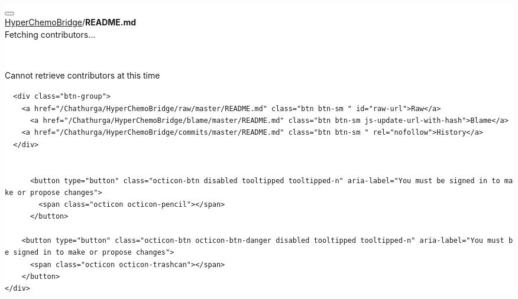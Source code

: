   <div class="btn-group right">
    <a href="/Chathurga/HyperChemoBridge/find/master"
          class="js-show-file-finder btn btn-sm empty-icon tooltipped tooltipped-s"
          data-pjax
          data-hotkey="t"
          aria-label="Quickly jump between files">
      <span class="octicon octicon-list-unordered"></span>
    </a>
    <button aria-label="Copy file path to clipboard" class="js-zeroclipboard btn btn-sm zeroclipboard-button" data-copied-hint="Copied!" type="button"><span class="octicon octicon-clippy"></span></button>
  </div>

  <div class="breadcrumb js-zeroclipboard-target">
    <span class='repo-root js-repo-root'><span itemscope="" itemtype="http://data-vocabulary.org/Breadcrumb"><a href="/Chathurga/HyperChemoBridge" class="" data-branch="master" data-direction="back" data-pjax="true" itemscope="url"><span itemprop="title">HyperChemoBridge</span></a></span></span><span class="separator">/</span><strong class="final-path">README.md</strong>
  </div>
</div>

<include-fragment class="commit commit-loader file-history-tease" src="/Chathurga/HyperChemoBridge/contributors/master/README.md">
  <div class="file-history-tease-header">
    Fetching contributors&hellip;
  </div>

  <div class="participation">
    <p class="loader-loading"><img alt="" height="16" src="https://assets-cdn.github.com/assets/spinners/octocat-spinner-32-EAF2F5-0bdc57d34b85c4a4de9d0d1db10cd70e8a95f33ff4f46c5a8c48b4bf4e5a9abe.gif" width="16" /></p>
    <p class="loader-error">Cannot retrieve contributors at this time</p>
  </div>
</include-fragment>
<div class="file">
  <div class="file-header">
    <div class="file-actions">

      <div class="btn-group">
        <a href="/Chathurga/HyperChemoBridge/raw/master/README.md" class="btn btn-sm " id="raw-url">Raw</a>
          <a href="/Chathurga/HyperChemoBridge/blame/master/README.md" class="btn btn-sm js-update-url-with-hash">Blame</a>
        <a href="/Chathurga/HyperChemoBridge/commits/master/README.md" class="btn btn-sm " rel="nofollow">History</a>
      </div>


          <button type="button" class="octicon-btn disabled tooltipped tooltipped-n" aria-label="You must be signed in to make or propose changes">
            <span class="octicon octicon-pencil"></span>
          </button>

        <button type="button" class="octicon-btn octicon-btn-danger disabled tooltipped tooltipped-n" aria-label="You must be signed in to make or propose changes">
          <span class="octicon octicon-trashcan"></span>
        </button>
    </div>
